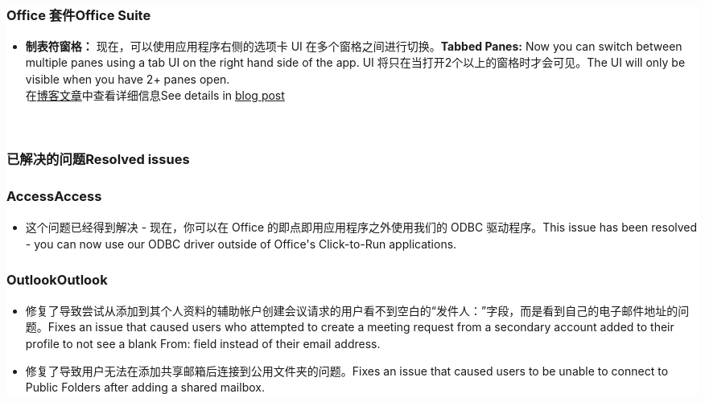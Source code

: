 ### <a name="office-suite"></a><span data-ttu-id="b98cb-465">Office 套件</span><span class="sxs-lookup"><span data-stu-id="b98cb-465">Office Suite</span></span>

- <span data-ttu-id="b98cb-466">**制表符窗格：** 现在，可以使用应用程序右侧的选项卡 UI 在多个窗格之间进行切换。</span><span class="sxs-lookup"><span data-stu-id="b98cb-466">**Tabbed Panes:** Now you can switch between multiple panes using a tab UI on the right hand side of the app.</span></span> <span data-ttu-id="b98cb-467">UI 将只在当打开2个以上的窗格时才会可见。</span><span class="sxs-lookup"><span data-stu-id="b98cb-467">The UI will only be visible when you have 2+ panes open.</span></span><br /><span data-ttu-id="b98cb-468">在[博客文章](https://blog-insider.office.com/2020/02/20/improved-pane-management/)中查看详细信息</span><span class="sxs-lookup"><span data-stu-id="b98cb-468">See details in [blog post](https://blog-insider.office.com/2020/02/20/improved-pane-management/)</span></span>


[//]: # (请勿移除功能详细信息内容结尾)

<br/>

[//]: # (请勿移除错误详细信息内容开头)

### <a name="resolved-issues"></a><span data-ttu-id="b98cb-471">已解决的问题</span><span class="sxs-lookup"><span data-stu-id="b98cb-471">Resolved issues</span></span>
### <a name="access"></a><span data-ttu-id="b98cb-472">Access</span><span class="sxs-lookup"><span data-stu-id="b98cb-472">Access</span></span>

- <span data-ttu-id="b98cb-473">这个问题已经得到解决 - 现在，你可以在 Office 的即点即用应用程序之外使用我们的 ODBC 驱动程序。</span><span class="sxs-lookup"><span data-stu-id="b98cb-473">This issue has been resolved - you can now use our ODBC driver outside of Office's Click-to-Run applications.</span></span>


### <a name="outlook"></a><span data-ttu-id="b98cb-474">Outlook</span><span class="sxs-lookup"><span data-stu-id="b98cb-474">Outlook</span></span>

- <span data-ttu-id="b98cb-475">修复了导致尝试从添加到其个人资料的辅助帐户创建会议请求的用户看不到空白的“发件人：”字段，而是看到自己的电子邮件地址的问题。</span><span class="sxs-lookup"><span data-stu-id="b98cb-475">Fixes an issue that caused users who attempted to create a meeting request from a secondary account added to their profile to not see a blank From: field instead of their email address.</span></span>

- <span data-ttu-id="b98cb-476">修复了导致用户无法在添加共享邮箱后连接到公用文件夹的问题。</span><span class="sxs-lookup"><span data-stu-id="b98cb-476">Fixes an issue that caused users to be unable to connect to Public Folders after adding a shared mailbox.</span></span>



[//]: # (请勿移除错误详细信息内容结尾)
[//]: # (请勿移除错误详细信息内容结尾)
[//]: # (请勿移除错误详细信息内容结尾)
[//]: # (请勿移除错误详细信息内容结尾)
[//]: # (请勿移除错误详细信息内容结尾)
[//]: # (请勿移除功能详细信息内容开头)
[//]: # (请勿移除错误详细信息内容结尾)
[//]: # (请勿移除错误详细信息内容结尾)
[//]: # (请勿移除错误详细信息内容结尾)
[//]: # (请勿移除功能详细信息内容开头)
[//]: # (请勿删除错误详细信息内容结尾)
[//]: # (请勿移除错误详细信息内容结尾)
[//]: # (请勿移除错误详细信息内容结尾)
[//]: # (请勿移除错误详细信息内容结尾)
[//]: # (请勿移除功能详细信息内容开头)
[//]: # (请勿移除错误详细信息内容结尾)
[//]: # (请勿移除错误详细信息内容结尾)
[//]: # (请勿移除错误详细信息内容结尾)
[//]: # (请勿移除功能详细信息内容开头)